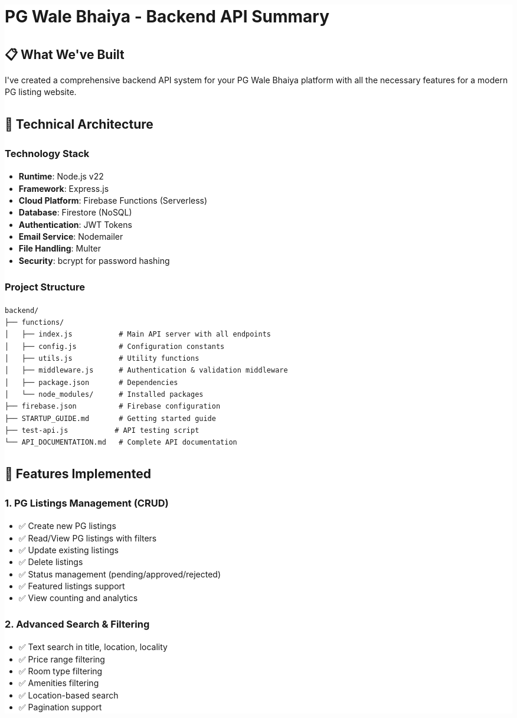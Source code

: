 # PG Wale Bhaiya - Backend API Summary

## 📋 What We've Built

I've created a comprehensive backend API system for your PG Wale Bhaiya platform with all the necessary features for a modern PG listing website.

## 🔧 Technical Architecture

### **Technology Stack**
- **Runtime**: Node.js v22
- **Framework**: Express.js
- **Cloud Platform**: Firebase Functions (Serverless)
- **Database**: Firestore (NoSQL)
- **Authentication**: JWT Tokens
- **Email Service**: Nodemailer
- **File Handling**: Multer
- **Security**: bcrypt for password hashing

### **Project Structure**
```
backend/
├── functions/
│   ├── index.js           # Main API server with all endpoints
│   ├── config.js          # Configuration constants
│   ├── utils.js           # Utility functions
│   ├── middleware.js      # Authentication & validation middleware
│   ├── package.json       # Dependencies
│   └── node_modules/      # Installed packages
├── firebase.json          # Firebase configuration
├── STARTUP_GUIDE.md       # Getting started guide
├── test-api.js           # API testing script
└── API_DOCUMENTATION.md   # Complete API documentation
```

## 🚀 Features Implemented

### **1. PG Listings Management (CRUD)**
- ✅ Create new PG listings
- ✅ Read/View PG listings with filters
- ✅ Update existing listings
- ✅ Delete listings
- ✅ Status management (pending/approved/rejected)
- ✅ Featured listings support
- ✅ View counting and analytics

### **2. Advanced Search & Filtering**
- ✅ Text search in title, location, locality
- ✅ Price range filtering
- ✅ Room type filtering
- ✅ Amenities filtering
- ✅ Location-based search
- ✅ Pagination support
